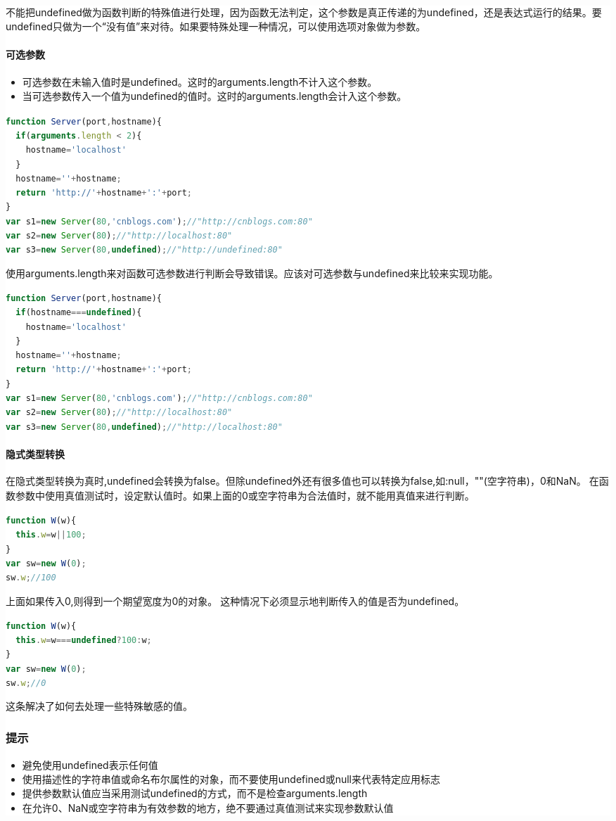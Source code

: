 不能把undefined做为函数判断的特殊值进行处理，因为函数无法判定，这个参数是真正传递的为undefined，还是表达式运行的结果。要undefined只做为一个“没有值”来对待。如果要特殊处理一种情况，可以使用选项对象做为参数。

#### 可选参数
- 可选参数在未输入值时是undefined。这时的arguments.length不计入这个参数。
- 当可选参数传入一个值为undefined的值时。这时的arguments.length会计入这个参数。
```js
function Server(port,hostname){
  if(arguments.length < 2){
    hostname='localhost'
  }
  hostname=''+hostname;
  return 'http://'+hostname+':'+port;
}
var s1=new Server(80,'cnblogs.com');//"http://cnblogs.com:80"
var s2=new Server(80);//"http://localhost:80"
var s3=new Server(80,undefined);//"http://undefined:80"
```

使用arguments.length来对函数可选参数进行判断会导致错误。应该对可选参数与undefined来比较来实现功能。
```js
function Server(port,hostname){
  if(hostname===undefined){
    hostname='localhost'
  }
  hostname=''+hostname;
  return 'http://'+hostname+':'+port;
}
var s1=new Server(80,'cnblogs.com');//"http://cnblogs.com:80"
var s2=new Server(80);//"http://localhost:80"
var s3=new Server(80,undefined);//"http://localhost:80"
```
#### 隐式类型转换
在隐式类型转换为真时,undefined会转换为false。但除undefined外还有很多值也可以转换为false,如:null，""(空字符串)，0和NaN。
在函数参数中使用真值测试时，设定默认值时。如果上面的0或空字符串为合法值时，就不能用真值来进行判断。
```js
function W(w){
  this.w=w||100;
}
var sw=new W(0);
sw.w;//100
```
上面如果传入0,则得到一个期望宽度为0的对象。
这种情况下必须显示地判断传入的值是否为undefined。
```js
function W(w){
  this.w=w===undefined?100:w;
}
var sw=new W(0);
sw.w;//0
```
这条解决了如何去处理一些特殊敏感的值。
### 提示
- 避免使用undefined表示任何值
- 使用描述性的字符串值或命名布尔属性的对象，而不要使用undefined或null来代表特定应用标志
- 提供参数默认值应当采用测试undefined的方式，而不是检查arguments.length
- 在允许0、NaN或空字符串为有效参数的地方，绝不要通过真值测试来实现参数默认值
